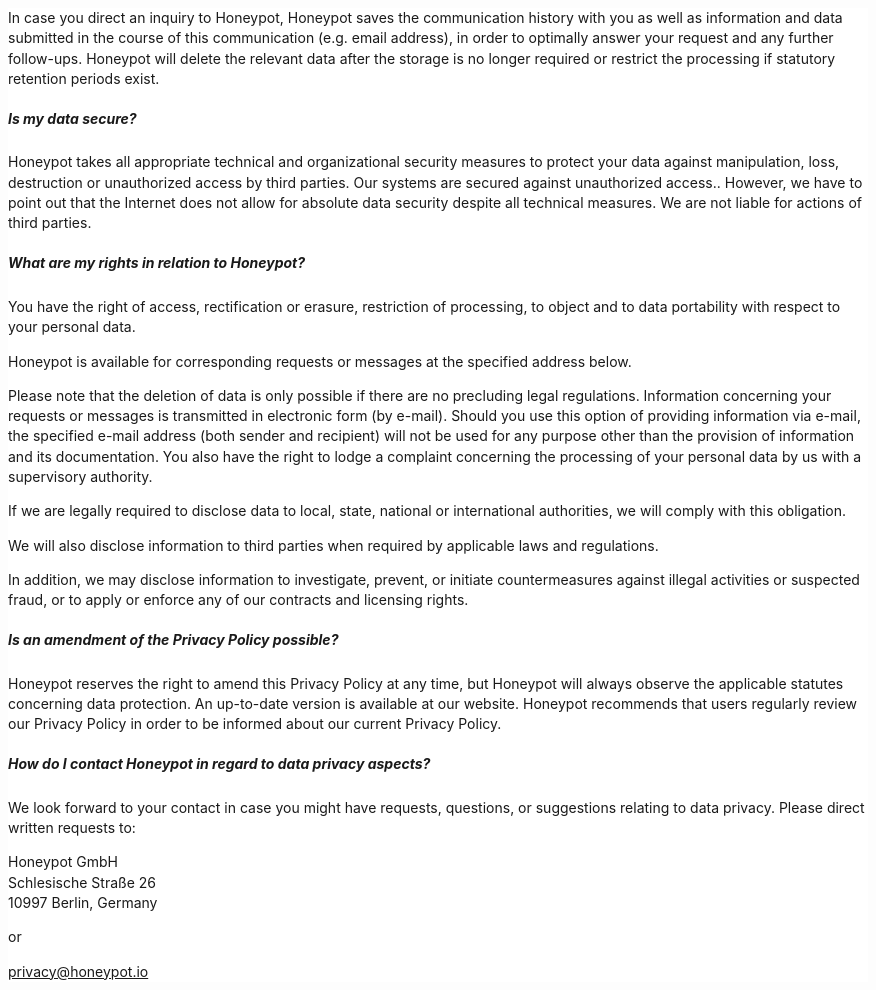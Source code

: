 In case you direct an inquiry to Honeypot, Honeypot saves the communication
history with you as well as information and data submitted in the course of this
communication (e.g. email address), in order to optimally answer your request
and any further follow-ups. Honeypot will delete the relevant data after the
storage is no longer required or restrict the processing if statutory retention
periods exist.

##### Is my data secure?

Honeypot takes all appropriate technical and organizational security measures to
protect your data against manipulation, loss, destruction or unauthorized access
by third parties. Our systems are secured against unauthorized access.. However,
we have to point out that the Internet does not allow for absolute data security
despite all technical measures. We are not liable for actions of third parties.

##### What are my rights in relation to Honeypot?

You have the right of access, rectification or erasure, restriction of
processing, to object and to data portability with respect to your personal
data.

Honeypot is available for corresponding requests or messages at the specified
address below.

Please note that the deletion of data is only possible if there are no
precluding legal regulations. Information concerning your requests or messages
is transmitted in electronic form (by e-mail). Should you use this option of
providing information via e-mail, the specified e-mail address (both sender and
recipient) will not be used for any purpose other than the provision of
information and its documentation. You also have the right to lodge a complaint
concerning the processing of your personal data by us with a supervisory
authority.

If we are legally required to disclose data to local, state, national or
international authorities, we will comply with this obligation.

We will also disclose information to third parties when required by applicable
laws and regulations.

In addition, we may disclose information to investigate, prevent, or initiate
countermeasures against illegal activities or suspected fraud, or to apply or
enforce any of our contracts and licensing rights.

##### Is an amendment of the Privacy Policy possible?

Honeypot reserves the right to amend this Privacy Policy at any time, but
Honeypot will always observe the applicable statutes concerning data protection.
An up-to-date version is available at our website. Honeypot recommends that
users regularly review our Privacy Policy in order to be informed about our
current Privacy Policy.

##### How do I contact Honeypot in regard to data privacy aspects?

We look forward to your contact in case you might have requests, questions, or
suggestions relating to data privacy. Please direct written requests to:

Honeypot GmbH<br />
Schlesische Straße 26<br />
10997 Berlin, Germany<br />

or

[privacy@honeypot.io](mailto:privacy@honeypot.io)
